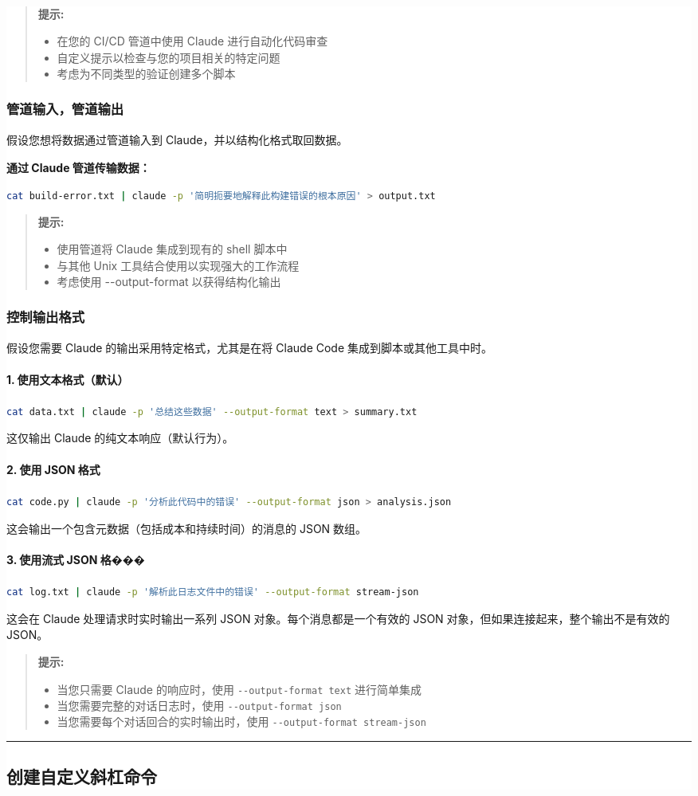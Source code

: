 > **提示:**
>
> *   在您的 CI/CD 管道中使用 Claude 进行自动化代码审查
> *   自定义提示以检查与您的项目相关的特定问题
> *   考虑为不同类型的验证创建多个脚本

### 管道输入，管道输出

假设您想将数据通过管道输入到 Claude，并以结构化格式取回数据。

**通过 Claude 管道传输数据：**

```bash
cat build-error.txt | claude -p '简明扼要地解释此构建错误的根本原因' > output.txt
```

> **提示:**
>
> *   使用管道将 Claude 集成到现有的 shell 脚本中
> *   与其他 Unix 工具结合使用以实现强大的工作流程
> *   考虑使用 --output-format 以获得结构化输出

### 控制输出格式

假设您需要 Claude 的输出采用特定格式，尤其是在将 Claude Code 集成到脚本或其他工具中时。

#### 1. 使用文本格式（默认）
```bash
cat data.txt | claude -p '总结这些数据' --output-format text > summary.txt
```

这仅输出 Claude 的纯文本响应（默认行为）。

#### 2. 使用 JSON 格式
```bash
cat code.py | claude -p '分析此代码中的错误' --output-format json > analysis.json
```

这会输出一个包含元数据（包括成本和持续时间）的消息的 JSON 数组。

#### 3. 使用流式 JSON 格���
```bash
cat log.txt | claude -p '解析此日志文件中的错误' --output-format stream-json
```

这会在 Claude 处理请求时实时输出一系列 JSON 对象。每个消息都是一个有效的 JSON 对象，但如果连接起来，整个输出不是有效的 JSON。

> **提示:**
>
> *   当您只需要 Claude 的响应时，使用 `--output-format text` 进行简单集成
> *   当您需要完整的对话日志时，使用 `--output-format json`
> *   当您需要每个对话回合的实时输出时，使用 `--output-format stream-json`

***

## 创建自定义斜杠命令
